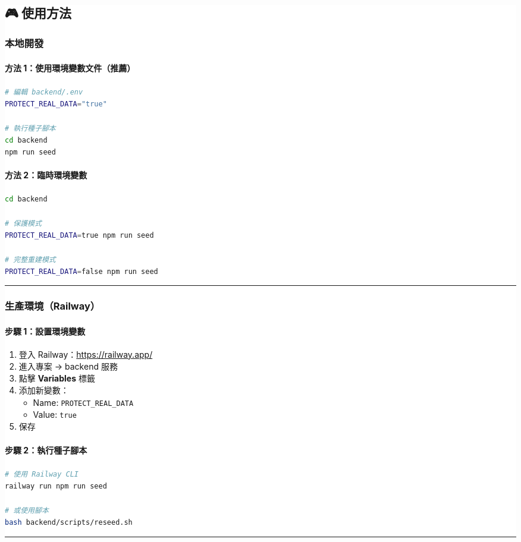 
## 🎮 使用方法

### 本地開發

#### 方法 1：使用環境變數文件（推薦）

```bash
# 編輯 backend/.env
PROTECT_REAL_DATA="true"

# 執行種子腳本
cd backend
npm run seed
```

#### 方法 2：臨時環境變數

```bash
cd backend

# 保護模式
PROTECT_REAL_DATA=true npm run seed

# 完整重建模式
PROTECT_REAL_DATA=false npm run seed
```

---

### 生產環境（Railway）

#### 步驟 1：設置環境變數

1. 登入 Railway：https://railway.app/
2. 進入專案 → backend 服務
3. 點擊 **Variables** 標籤
4. 添加新變數：
   - Name: `PROTECT_REAL_DATA`
   - Value: `true`
5. 保存

#### 步驟 2：執行種子腳本

```bash
# 使用 Railway CLI
railway run npm run seed

# 或使用腳本
bash backend/scripts/reseed.sh
```

---

